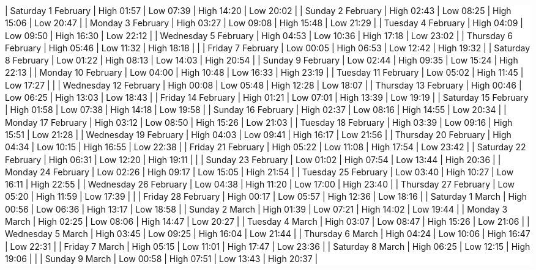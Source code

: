 | Saturday 1 February | High 01:57 | Low 07:39 | High 14:20 | Low 20:02 | 
| Sunday 2 February | High 02:43 | Low 08:25 | High 15:06 | Low 20:47 | 
| Monday 3 February | High 03:27 | Low 09:08 | High 15:48 | Low 21:29 | 
| Tuesday 4 February | High 04:09 | Low 09:50 | High 16:30 | Low 22:12 | 
| Wednesday 5 February | High 04:53 | Low 10:36 | High 17:18 | Low 23:02 | 
| Thursday 6 February | High 05:46 | Low 11:32 | High 18:18 |  | 
| Friday 7 February | Low 00:05 | High 06:53 | Low 12:42 | High 19:32 | 
| Saturday 8 February | Low 01:22 | High 08:13 | Low 14:03 | High 20:54 | 
| Sunday 9 February | Low 02:44 | High 09:35 | Low 15:24 | High 22:13 | 
| Monday 10 February | Low 04:00 | High 10:48 | Low 16:33 | High 23:19 | 
| Tuesday 11 February | Low 05:02 | High 11:45 | Low 17:27 |  | 
| Wednesday 12 February | High 00:08 | Low 05:48 | High 12:28 | Low 18:07 | 
| Thursday 13 February | High 00:46 | Low 06:25 | High 13:03 | Low 18:43 | 
| Friday 14 February | High 01:21 | Low 07:01 | High 13:39 | Low 19:19 | 
| Saturday 15 February | High 01:58 | Low 07:38 | High 14:18 | Low 19:58 | 
| Sunday 16 February | High 02:37 | Low 08:16 | High 14:55 | Low 20:34 | 
| Monday 17 February | High 03:12 | Low 08:50 | High 15:26 | Low 21:03 | 
| Tuesday 18 February | High 03:39 | Low 09:16 | High 15:51 | Low 21:28 | 
| Wednesday 19 February | High 04:03 | Low 09:41 | High 16:17 | Low 21:56 | 
| Thursday 20 February | High 04:34 | Low 10:15 | High 16:55 | Low 22:38 | 
| Friday 21 February | High 05:22 | Low 11:08 | High 17:54 | Low 23:42 | 
| Saturday 22 February | High 06:31 | Low 12:20 | High 19:11 |  | 
| Sunday 23 February | Low 01:02 | High 07:54 | Low 13:44 | High 20:36 | 
| Monday 24 February | Low 02:26 | High 09:17 | Low 15:05 | High 21:54 | 
| Tuesday 25 February | Low 03:40 | High 10:27 | Low 16:11 | High 22:55 | 
| Wednesday 26 February | Low 04:38 | High 11:20 | Low 17:00 | High 23:40 | 
| Thursday 27 February | Low 05:20 | High 11:59 | Low 17:39 |  | 
| Friday 28 February | High 00:17 | Low 05:57 | High 12:36 | Low 18:16 | 
| Saturday 1 March | High 00:56 | Low 06:36 | High 13:17 | Low 18:58 | 
| Sunday 2 March | High 01:39 | Low 07:21 | High 14:02 | Low 19:44 | 
| Monday 3 March | High 02:25 | Low 08:06 | High 14:47 | Low 20:27 | 
| Tuesday 4 March | High 03:07 | Low 08:47 | High 15:26 | Low 21:06 | 
| Wednesday 5 March | High 03:45 | Low 09:25 | High 16:04 | Low 21:44 | 
| Thursday 6 March | High 04:24 | Low 10:06 | High 16:47 | Low 22:31 | 
| Friday 7 March | High 05:15 | Low 11:01 | High 17:47 | Low 23:36 | 
| Saturday 8 March | High 06:25 | Low 12:15 | High 19:06 |  | 
| Sunday 9 March | Low 00:58 | High 07:51 | Low 13:43 | High 20:37 | 